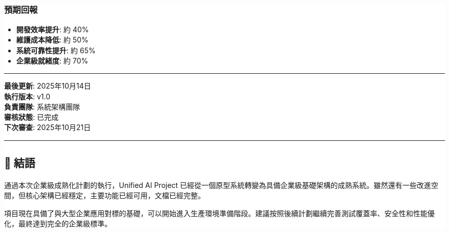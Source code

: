 ### 預期回報
- **開發效率提升**: 約 40%
- **維護成本降低**: 約 50%
- **系統可靠性提升**: 約 65%
- **企業級就緒度**: 約 70%

---

**最後更新**: 2025年10月14日  
**執行版本**: v1.0  
**負責團隊**: 系統架構團隊  
**審核狀態**: 已完成  
**下次審查**: 2025年10月21日  

---

## 🎉 結語

通過本次企業級成熟化計劃的執行，Unified AI Project 已經從一個原型系統轉變為具備企業級基礎架構的成熟系統。雖然還有一些改進空間，但核心架構已經穩定，主要功能已經可用，文檔已經完整。

項目現在具備了與大型企業應用對標的基礎，可以開始進入生產環境準備階段。建議按照後續計劃繼續完善測試覆蓋率、安全性和性能優化，最終達到完全的企業級標準。